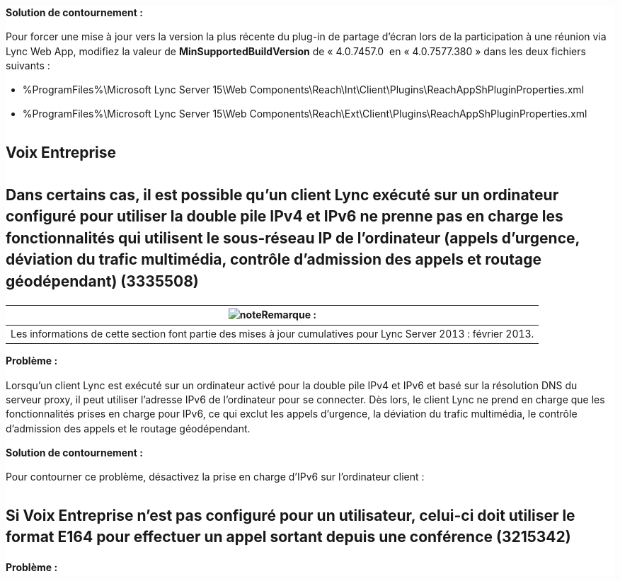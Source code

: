 **Solution de contournement :**

Pour forcer une mise à jour vers la version la plus récente du plug-in de partage d’écran lors de la participation à une réunion via Lync Web App, modifiez la valeur de **MinSupportedBuildVersion** de « 4.0.7457.0  en « 4.0.7577.380 » dans les deux fichiers suivants :

  - %ProgramFiles%\\Microsoft Lync Server 15\\Web Components\\Reach\\Int\\Client\\Plugins\\ReachAppShPluginProperties.xml

  - %ProgramFiles%\\Microsoft Lync Server 15\\Web Components\\Reach\\Ext\\Client\\Plugins\\ReachAppShPluginProperties.xml

## Voix Entreprise

## Dans certains cas, il est possible qu’un client Lync exécuté sur un ordinateur configuré pour utiliser la double pile IPv4 et IPv6 ne prenne pas en charge les fonctionnalités qui utilisent le sous-réseau IP de l’ordinateur (appels d’urgence, déviation du trafic multimédia, contrôle d’admission des appels et routage géodépendant) (3335508)

<table>
<thead>
<tr class="header">
<th><img src="images/Gg398920.note(OCS.15).gif" title="note" alt="note" />Remarque :</th>
</tr>
</thead>
<tbody>
<tr class="odd">
<td>Les informations de cette section font partie des mises à jour cumulatives pour Lync Server 2013 : février 2013.</td>
</tr>
</tbody>
</table>


**Problème :**

Lorsqu’un client Lync est exécuté sur un ordinateur activé pour la double pile IPv4 et IPv6 et basé sur la résolution DNS du serveur proxy, il peut utiliser l’adresse IPv6 de l’ordinateur pour se connecter. Dès lors, le client Lync ne prend en charge que les fonctionnalités prises en charge pour IPv6, ce qui exclut les appels d’urgence, la déviation du trafic multimédia, le contrôle d’admission des appels et le routage géodépendant.

**Solution de contournement :**

Pour contourner ce problème, désactivez la prise en charge d’IPv6 sur l’ordinateur client :

## Si Voix Entreprise n’est pas configuré pour un utilisateur, celui-ci doit utiliser le format E164 pour effectuer un appel sortant depuis une conférence (3215342)

**Problème :**
